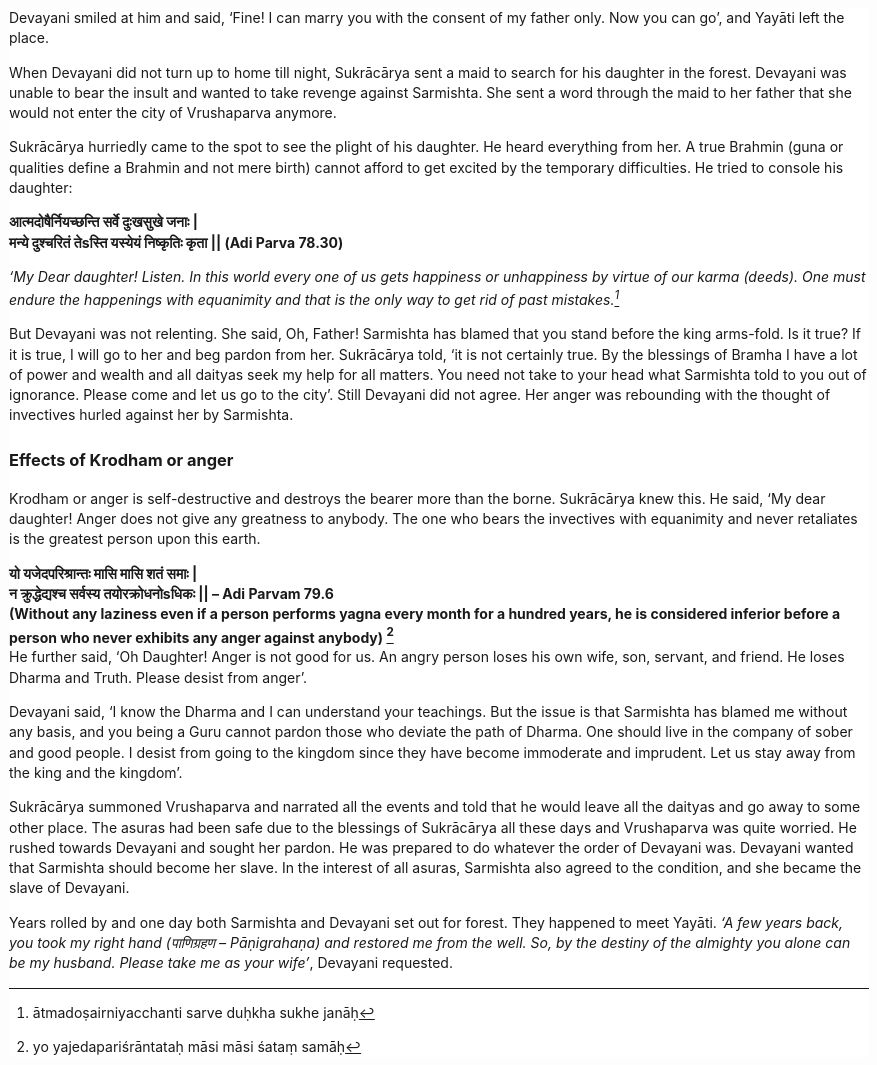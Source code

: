 Devayani smiled at him and said, ‘Fine! I can marry you with the consent of my father only. Now you can go’, and Yayāti left the place.

When Devayani did not turn up to home till night, Sukrācārya sent a maid to search for his daughter in the forest. Devayani was unable to bear the insult and wanted to take revenge against Sarmishta. She sent a word through the maid to her father that she would not enter the city of Vrushaparva anymore.

Sukrācārya hurriedly came to the spot to see the plight of his daughter. He heard everything from her. A true Brahmin (guna or qualities define a Brahmin and not mere birth) cannot afford to get excited by the temporary difficulties. He tried to console his daughter:

**आत्मदोषैर्नियच्छन्ति सर्वे दुःखसुखे जनाः |**  
**मन्ये दुश्चरितं तेsस्ति यस्येयं निष्कृतिः कृता || (Adi Parva 78.30)**  

*‘My Dear daughter! Listen. In this world every one of us gets happiness or unhappiness by virtue of our karma (deeds). One must endure the happenings with equanimity and that is the only way to get rid of past mistakes.[^2]* 

But Devayani was not relenting. She said, Oh, Father!  Sarmishta has blamed that you stand before the king arms-fold. Is it true? If it is true, I will go to her and beg pardon from her. Sukrācārya told, ‘it is not certainly true. By the blessings of Bramha I have a lot of power and wealth and all daityas seek my help for all matters. You need not take to your head what Sarmishta told to you out of ignorance. Please come and let us go to the city’. Still Devayani did not agree. Her anger was rebounding with the thought of invectives hurled against her by Sarmishta.

### Effects of Krodham or anger
Krodham or anger is self-destructive and destroys the bearer more than the borne. Sukrācārya knew this. He said, ‘My dear daughter! Anger does not give any greatness to anybody. The one who bears the invectives with equanimity and never retaliates is the greatest person upon this earth.

**यो यजेदपरिश्रान्तः मासि मासि शतं समाः |**  
**न क्रुद्धेद्यश्च सर्वस्य तयोरक्रोधनोsधिकः || – Adi Parvam 79.6**  
**(Without any laziness even if a person performs yagna every month for a hundred years, he is considered inferior before a person who never exhibits any anger against anybody) [^3]**  
He further said, ‘Oh Daughter! Anger is not good for us. An angry person loses his own wife, son, servant, and friend. He loses Dharma and Truth. Please desist from anger’.

Devayani said, ‘I know the Dharma and I can understand your teachings. But the issue is that Sarmishta has blamed me without any basis, and you being a Guru cannot pardon those who deviate the path of Dharma. One should live in the company of sober and good people. I desist from going to the kingdom since they have become immoderate and imprudent. Let us stay away from the king and the kingdom’.

Sukrācārya summoned Vrushaparva and narrated all the events and told that he would leave all the daityas and go away to some other place. The asuras had been safe due to the blessings of Sukrācārya all these days and Vrushaparva was quite worried. He rushed towards Devayani and sought her pardon. He was prepared to do whatever the order of Devayani was. Devayani wanted that Sarmishta should become her slave. In the interest of all asuras, Sarmishta also agreed to the condition, and she became the slave of Devayani.

Years rolled by and one day both Sarmishta and Devayani set out for forest. They happened to meet Yayāti. *‘A few years back, you took my right hand (पाणिग्रहण – Pāṇigrahaṇa) and restored me from the well. So, by the destiny of the almighty you alone can be my husband. Please take me as your wife’*, Devayani requested.


[^1]: This story is drawn from Adi Parva of Maha Bharata written by sage Vyasa.
[^2]: ātmadoṣairniyacchanti sarve duḥkha sukhe janāḥ  
[^3]: yo yajedapariśrāntataḥ māsi māsi śataṃ samāḥ  
[^4]: saṃsṛṣṭaṃ brahmaṇā kṣatraṃ kṣatreṇa brahma saṃhitam (Adi Parva 81.19)
[^5]: pūṣātveto nayatu hastagṛhya aśvinautvā pravāhatān radena gṛhān gaccha gṛhapatnī yadhasovaśi nītvaṃ vivadhaṃ avadāsi
[^6]: cāturvarṇyaṃ mayā sṛṣṭaṃ guṇakarmavibhāgaśa:  
[^7]: saṅkaro narakāyaiva kulaghnānāṃ kulasya ca |  